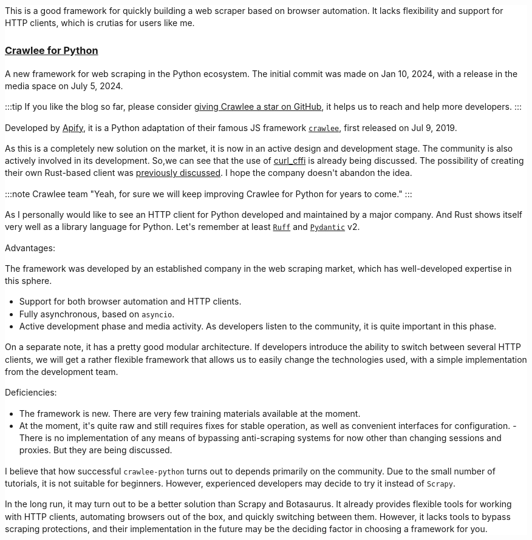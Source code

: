 This is a good framework for quickly building a web scraper based on browser automation. It lacks flexibility and support for HTTP clients, which is crutias for users like me.

### [Crawlee for Python](https://www.crawlee.dev/python/)

A new framework for web scraping in the Python ecosystem. The initial commit was made on Jan 10, 2024, with a release in the media space on July 5, 2024.

:::tip
If you like the blog so far, please consider [giving Crawlee a star on GitHub](https://github.com/apify/crawlee), it helps us to reach and help more developers.
:::

Developed by [Apify](https://apify.com/), it is a Python adaptation of their famous JS framework [`crawlee`](https://github.com/apify/crawlee), first released on Jul 9, 2019.

As this is a completely new solution on the market, it is now in an active design and development stage. The community is also actively involved in its development. So,we can see that the use of [curl_cffi](https://github.com/apify/crawlee-python/issues/292) is already being discussed. The possibility of creating their own Rust-based client was [previously discussed](https://github.com/apify/crawlee-python/issues/80). I hope the company doesn't abandon the idea.

:::note Crawlee team
"Yeah, for sure we will keep improving Crawlee for Python for years to come."
:::

As I personally would like to see an HTTP client for Python developed and maintained by a major company. And Rust shows itself very well as a library language for Python. Let's remember at least [`Ruff`](https://docs.astral.sh/ruff/) and [`Pydantic`](https://docs.pydantic.dev/latest/) v2.

Advantages:

The framework was developed by an established company in the web scraping market, which has well-developed expertise in this sphere.
- Support for both browser automation and HTTP clients.
- Fully asynchronous, based on `asyncio`.
- Active development phase and media activity. As developers listen to the community, it is quite important in this phase.

On a separate note, it has a pretty good modular architecture. If developers introduce the ability to switch between several HTTP clients, we will get a rather flexible framework that allows us to easily change the technologies used, with a simple implementation from the development team.

Deficiencies:

- The framework is new. There are very few training materials available at the moment.
- At the moment, it's quite raw and still requires fixes for stable operation, as well as convenient interfaces for configuration.
-There is no implementation of any means of bypassing anti-scraping systems for now other than changing sessions and proxies. But they are being discussed.

I believe that how successful `crawlee-python` turns out to depends primarily on the community. Due to the small number of tutorials, it is not suitable for beginners. However, experienced developers may decide to try it instead of `Scrapy`.

In the long run, it may turn out to be a better solution than Scrapy and Botasaurus. It already provides flexible tools for working with HTTP clients, automating browsers out of the box, and quickly switching between them. However, it lacks tools to bypass scraping protections, and their implementation in the future may be the deciding factor in choosing a framework for you.

